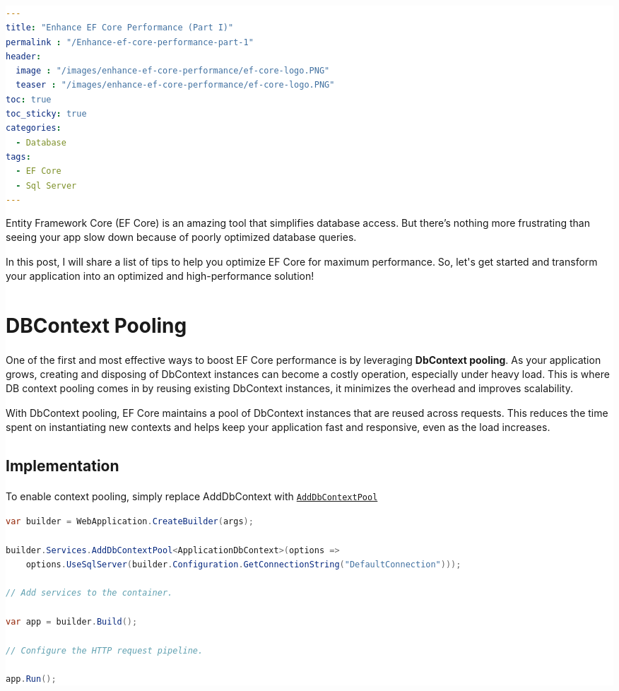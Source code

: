 ```yaml
---
title: "Enhance EF Core Performance (Part I)"
permalink : "/Enhance-ef-core-performance-part-1"
header: 
  image : "/images/enhance-ef-core-performance/ef-core-logo.PNG"
  teaser : "/images/enhance-ef-core-performance/ef-core-logo.PNG"
toc: true
toc_sticky: true
categories:
  - Database
tags:
  - EF Core
  - Sql Server
---
```


Entity Framework Core (EF Core) is an amazing tool that simplifies database access. But there’s nothing more frustrating than seeing your app slow down because of poorly optimized database queries.

In this post, I will share a list of tips to help you optimize EF Core for maximum performance. So, let's get started and transform your application into an optimized and high-performance solution!

# DBContext Pooling

One of the first and most effective ways to boost EF Core performance is by leveraging **DbContext pooling**. As your application grows, creating and disposing of DbContext instances can become a costly operation, especially under heavy load. This is where DB context pooling comes in by reusing existing DbContext instances, it minimizes the overhead and improves scalability.

With DbContext pooling, EF Core maintains a pool of DbContext instances that are reused across requests. This reduces the time spent on instantiating new contexts and helps keep your application fast and responsive, even as the load increases.

## Implementation

To enable context pooling, simply replace AddDbContext with [`AddDbContextPool`](https://learn.microsoft.com/en-us/dotnet/api/microsoft.extensions.dependencyinjection.entityframeworkservicecollectionextensions.adddbcontextpool)

``` csharp
var builder = WebApplication.CreateBuilder(args);

builder.Services.AddDbContextPool<ApplicationDbContext>(options =>
    options.UseSqlServer(builder.Configuration.GetConnectionString("DefaultConnection")));

// Add services to the container.

var app = builder.Build();

// Configure the HTTP request pipeline.

app.Run();

```
